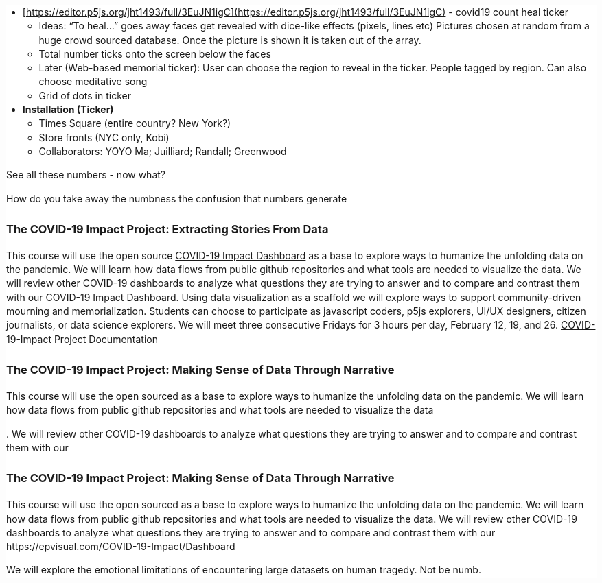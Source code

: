- [https://editor.p5js.org/jht1493/full/3EuJN1igC](https://editor.p5js.org/jht1493/full/3EuJN1igC) - covid19 count heal ticker
  - Ideas: “To heal…” goes away faces get revealed with dice-like effects (pixels, lines etc) Pictures chosen at random from a huge crowd sourced database. Once the picture is shown it is taken out of the array.
  - Total number ticks onto the screen below the faces
  - Later (Web-based memorial ticker): User can choose the region to reveal in the ticker. People tagged by region. Can also choose meditative song
  - Grid of dots in ticker
- **Installation (Ticker)**
  - Times Square (entire country? New York?)
  - Store fronts (NYC only, Kobi)
  - Collaborators: YOYO Ma; Juilliard; Randall; Greenwood

See all these numbers - now what?

How do you take away the numbness the confusion that numbers generate

### **The COVID-19 Impact Project: Extracting Stories From Data**

This course will use the open source [COVID-19 Impact Dashboard](https://epvisual.com/COVID-19-Impact/Dashboard) as a base to explore ways to humanize the unfolding data on the pandemic. We will learn how data flows from public github repositories and what tools are needed to visualize the data. We will review other COVID-19 dashboards to analyze what questions they are trying to answer and to compare and contrast them with our [COVID-19 Impact Dashboard](https://epvisual.com/COVID-19-Impact/Dashboard). Using data visualization as a scaffold we will explore ways to support community-driven mourning and memorialization. Students can choose to participate as javascript coders, p5js explorers, UI/UX designers, citizen journalists, or data science explorers. We will meet three consecutive Fridays for 3 hours per day, February 12, 19, and 26. [COVID-19-Impact Project Documentation](https://epvisual.com/COVID-19-Impact/Project/)

###

### **The COVID-19 Impact Project: Making Sense of Data Through Narrative**

This course will use the open sourced as a base to explore ways to humanize the unfolding data on the pandemic. We will learn how data flows from public github repositories and what tools are needed to visualize the data

. We will review other COVID-19 dashboards to analyze what questions they are trying to answer and to compare and contrast them with our

### **The COVID-19 Impact Project: Making Sense of Data Through Narrative**

This course will use the open sourced as a base to explore ways to humanize the unfolding data on the pandemic. We will learn how data flows from public github repositories and what tools are needed to visualize the data. We will review other COVID-19 dashboards to analyze what questions they are trying to answer and to compare and contrast them with our https://epvisual.com/COVID-19-Impact/Dashboard

We will explore the emotional limitations of encountering large datasets on human tragedy. Not be numb.
